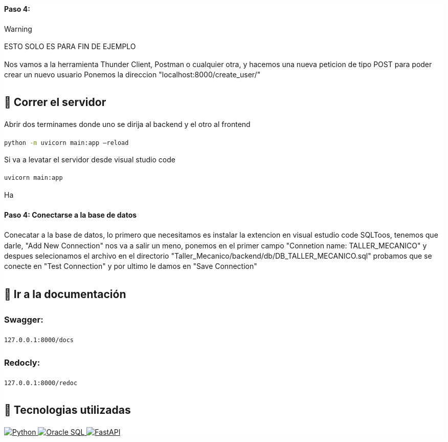 #### Paso 4:
> [!WARNING] 
> ESTO SOLO ES PARA FIN DE EJEMPLO
>

Nos vamos a la herramienta Thunder Client, Postman o cualquier otra, y hacemos una nueva peticion de tipo POST para poder crear un nuevo usuario
Ponemos la direccion "localhost:8000/create_user/"










## :running: Correr el servidor

Abrir dos terminames donde uno se dirija al backend y el otro al frontend

```sh
python -m uvicorn main:app –reload
```
  
Si va a levatar el servidor desde visual studio code
```sh
uvicorn main:app
```
Ha

#### Paso 4: Conectarse a la base de datos
Conecatar a la base de datos, lo primero que necesitamos es instalar la extencion en visual estudio code SQLToos, tenemos que darle, "Add New Connection" nos va a salir un meno, ponemos en el primer campo "Connetion name: TALLER_MECANICO" y despues selecionamos el archivo en el directorio "Taller_Mecanico/backend/db/DB_TALLER_MECANICO.sql" probamos que se conecte en "Test Connection" y por ultimo le damos en "Save Connection"





## 👀 Ir a la documentación

### Swagger:
```sh
127.0.0.1:8000/docs
```
### Redocly:
```sh
127.0.0.1:8000/redoc
```

## :space_invader: Tecnologias utilizadas
<p align="left">
<a href="https://www.python.org/" target="_blank"><img src="https://img.icons8.com/color/144/000000/python--v1.png" alt="Python" width="50" height="50"/> </a>
<a href="https://www.oracle.com/database/" target="_blank"> <img src="https://img.icons8.com/color/144/000000/oracle-logo.png" alt="Oracle SQL" width="50" height="50"/> </a>
<a href="https://fastapi.tiangolo.com/" target="_blank"> <img src="/assets/fastapi-logo.svg" alt="FastAPI" width="50" height="50"/> </a> 
</p>
